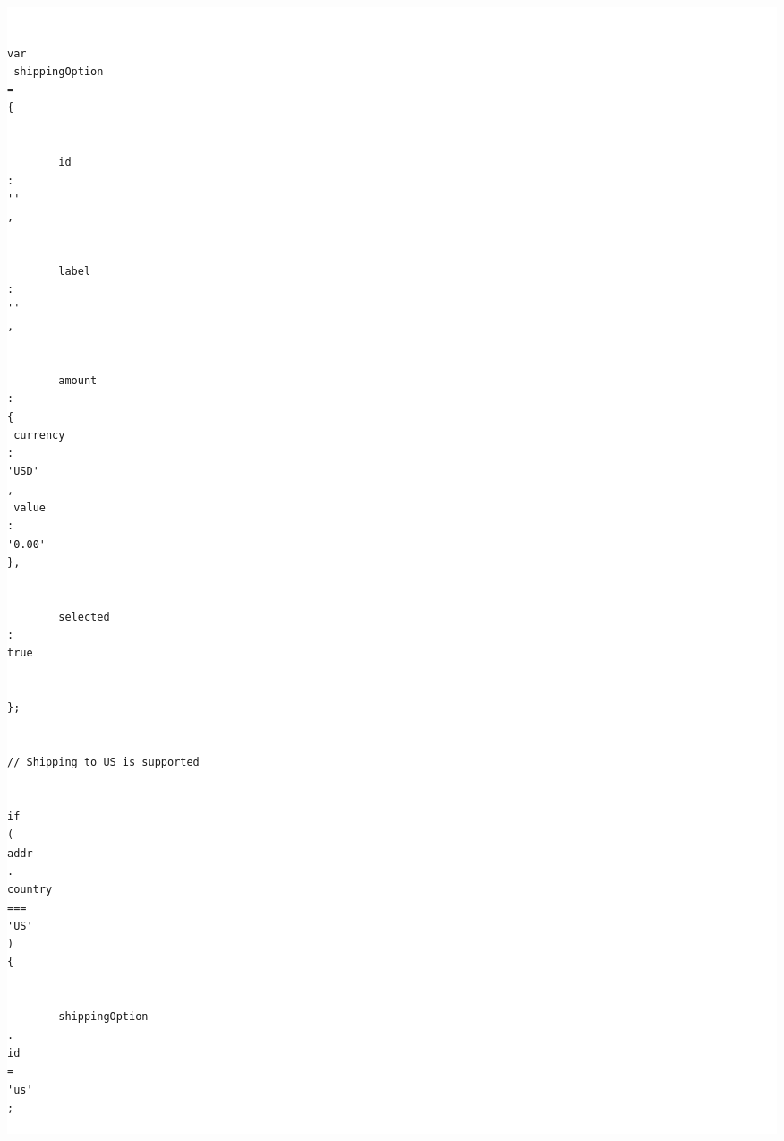 ```


var
 shippingOption 
=
{


        id
:
''
,


        label
:
''
,


        amount
:
{
 currency
:
'USD'
,
 value
:
'0.00'
},


        selected
:
true


};


// Shipping to US is supported


if
(
addr
.
country 
===
'US'
)
{


        shippingOption
.
id 
=
'us'
;


```